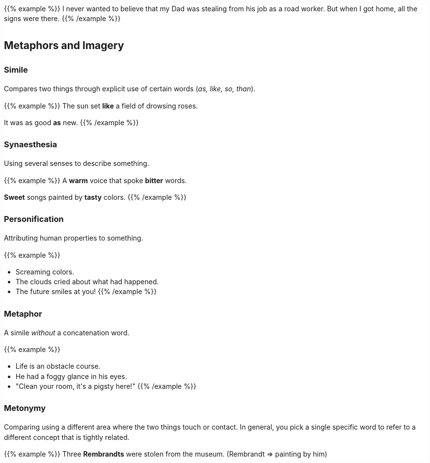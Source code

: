 {{% example %}}
I never wanted to believe that my Dad was stealing from his job as a road worker. But when I got home, all the signs were there.
{{% /example %}}

## Metaphors and Imagery

### Simile

Compares two things through explicit use of certain words (_as, like, so, than_).

{{% example %}}
The sun set **like** a field of drowsing roses.

It was as good **as** new.
{{% /example %}}

### Synaesthesia

Using several senses to describe something.

{{% example %}}
A **warm** voice that spoke **bitter** words.

**Sweet** songs painted by **tasty** colors.
{{% /example %}}

### Personification

Attributing human properties to something.

{{% example %}}
* Screaming colors.
* The clouds cried about what had happened.
* The future smiles at you!
{{% /example %}}

### Metaphor

A simile _without_ a concatenation word.

{{% example %}}
* Life is an obstacle course.
* He had a foggy glance in his eyes.
* "Clean your room, it's a pigsty here!"
{{% /example %}}

### Metonymy

Comparing using a different area where the two things touch or contact. In general, you pick a single specific word to refer to a different concept that is tightly related.

{{% example %}}
Three **Rembrandts** were stolen from the museum. (Rembrandt => painting by him)
